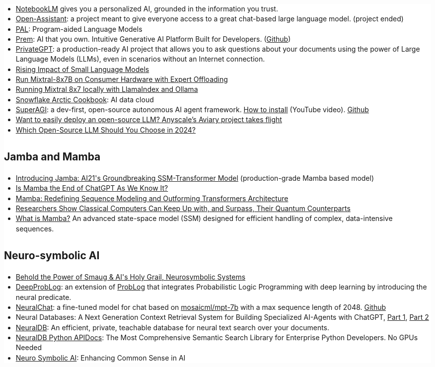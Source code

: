 - [NotebookLM](https://notebooklm.google/) gives you a personalized AI, grounded in the information you trust.
- [Open-Assistant](https://github.com/LAION-AI/Open-Assistant): a project meant to give everyone access to a great chat-based large language model. (project ended)
- [PAL](https://reasonwithpal.com/): Program-aided Language Models
- [Prem](https://www.premai.io/): AI that you own. Intuitive Generative AI Platform Built for Developers. ([Github](https://github.com/PremAI-io)) 
- [PrivateGPT](https://github.com/zylon-ai/private-gpt): a production-ready AI project that allows you to ask questions about your documents using the power of Large Language Models (LLMs), even in scenarios without an Internet connection. 
- [Rising Impact of Small Language Models](https://www.unite.ai/rising-impact-of-small-language-models/)
- [Run Mixtral-8x7B on Consumer Hardware with Expert Offloading](https://towardsdatascience.com/run-mixtral-8x7b-on-consumer-hardware-with-expert-offloading-bd3ada394688)
- [Running Mixtral 8x7 locally with LlamaIndex and Ollama](https://www.llamaindex.ai/blog/running-mixtral-8x7-locally-with-llamaindex-e6cebeabe0ab)
- [Snowflake Arctic Cookbook](https://www.snowflake.com/en/data-cloud/arctic/cookbook/): AI data cloud 
- [SuperAGI](https://lablab.ai/tech/superagi): a dev-first, open-source autonomous AI agent framework. [How to install](https://www.youtube.com/watch?v=3xnx-T7jL_w) (YouTube video). [Github](https://github.com/TransformerOptimus/SuperAGI)
- [Want to easily deploy an open-source LLM? Anyscale’s Aviary project takes flight](https://venturebeat.com/ai/want-to-deploy-an-open-source-llm-easily-anyscales-aviary-project-takes-flight/)
- [Which Open-Source LLM Should You Choose in 2024?](https://pub.towardsai.net/which-open-source-llm-should-you-choose-in-2024-c3901ce02271)

## Jamba and Mamba

- [Introducing Jamba: AI21's Groundbreaking SSM-Transformer Model](https://www.ai21.com/blog/announcing-jamba) (production-grade Mamba based model)
- [Is Mamba the End of ChatGPT As We Know It?](https://towardsai.net/p/machine-learning/is-mamba-the-end-of-chatgpt-as-we-know-it)
- [Mamba: Redefining Sequence Modeling and Outforming Transformers Architecture](https://www.unite.ai/mamba-redefining-sequence-modeling-and-outforming-transformers-architecture/)
- [Researchers Show Classical Computers Can Keep Up with, and Surpass, Their Quantum Counterparts](https://www.nyu.edu/about/news-publications/news/2024/february/researchers-show-classical-computers-can-keep-up-with--and-surpa.html)
- [What is Mamba?](https://medium.com/@jelkhoury880/what-is-mamba-845987734ffc) An advanced state-space model (SSM) designed for efficient handling of complex, data-intensive sequences.

## Neuro-symbolic AI

- [Behold the Power of Smaug & AI's Holy Grail, Neurosymbolic Systems](https://thetechoasis.beehiiv.com/p/behold-power-smaug-ais-holy-grail-neurosymbolic-systems)
- [DeepProbLog](https://github.com/ML-KULeuven/deepproblog): an extension of [ProbLog](https://dtai.cs.kuleuven.be/problog/) that integrates Probabilistic Logic Programming with deep learning by introducing the neural predicate.
- [NeuralChat](https://huggingface.co/Intel/neural-chat-7b-v1-1): a fine-tuned model for chat based on [mosaicml/mpt-7b](https://huggingface.co/mosaicml/mpt-7b) with a max sequence length of 2048. [Github](https://github.com/natashamjaques/neural_chat)
- Neural Databases: A Next Generation Context Retrieval System for Building Specialized AI-Agents with ChatGPT, [Part 1](https://medium.com/thirdai-blog/understanding-the-fundamental-limitations-of-vector-based-retrieval-for-building-llm-powered-48bb7b5a57b3), [Part 2](https://medium.com/thirdai-blog/neural-database-next-generation-context-retrieval-system-for-building-specialized-ai-agents-with-861ffa0516e7) 
- [NeuralDB](https://github.com/ThirdAILabs/Demos/tree/main/neural_db): An efficient, private, teachable database for neural text search over your documents. 
- [NeuralDB Python APIDocs](https://medium.com/thirdai-blog/neuraldb-python-apidocs-the-most-comprehensive-semantic-search-library-for-enterprise-python-00acaf070d2a): The Most Comprehensive Semantic Search Library for Enterprise Python Developers. No GPUs Needed
- [Neuro Symbolic AI](https://www.analyticsvidhya.com/blog/2023/02/neuro-symbolic-ai-enhancing-common-sense-in-ai/): Enhancing Common Sense in AI